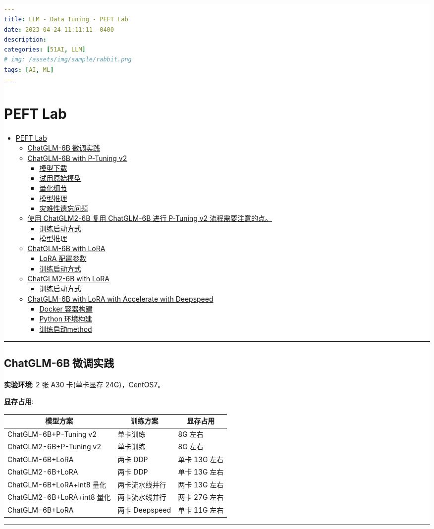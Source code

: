 ```yaml
---
title: LLM - Data Tuning - PEFT Lab
date: 2023-04-24 11:11:11 -0400
description:
categories: [51AI, LLM]
# img: /assets/img/sample/rabbit.png
tags: [AI, ML]
---
```



# PEFT Lab

- [PEFT Lab](#peft-lab)
  - [ChatGLM-6B 微调实践](#chatglm-6b-微调实践)
  - [ChatGLM-6B with P-Tuning v2](#chatglm-6b-with-p-tuning-v2)
    - [模型下载](#模型下载)
    - [试用原始模型](#试用原始模型)
    - [量化细节](#量化细节)
    - [模型推理](#模型推理)
    - [灾难性遗忘问题](#灾难性遗忘问题)
  - [使用 ChatGLM2-6B 复用 ChatGLM-6B 进行 P-Tuning v2 流程需要注意的点。](#使用-chatglm2-6b-复用-chatglm-6b-进行-p-tuning-v2-流程需要注意的点)
    - [训练启动方式](#训练启动方式)
    - [模型推理](#模型推理-1)
  - [ChatGLM-6B with LoRA](#chatglm-6b-with-lora)
    - [LoRA 配置参数](#lora-配置参数)
    - [训练启动方式](#训练启动方式-1)
  - [ChatGLM2-6B with LoRA](#chatglm2-6b-with-lora)
    - [训练启动方式](#训练启动方式-2)
  - [ChatGLM-6B with LoRA with Accelerate with Deepspeed](#chatglm-6b-with-lora-with-accelerate-with-deepspeed)
    - [Docker 容器构建](#docker-容器构建)
    - [Python 环境构建](#python-环境构建)
    - [训练启动method](#训练启动method)

---

## ChatGLM-6B 微调实践

**实验环境**: 2 张 A30 卡(单卡显存 24G)，CentOS7。

**显存占用**:

| 模型方案                   | 训练方案       | 显存占用      |
| -------------------------- | -------------- | ------------- |
| ChatGLM-6B+P-Tuning v2     | 单卡训练       | 8G 左右       |
| ChatGLM2-6B+P-Tuning v2    | 单卡训练       | 8G 左右       |
| ChatGLM-6B+LoRA            | 两卡 DDP       | 单卡 13G 左右 |
| ChatGLM2-6B+LoRA           | 两卡 DDP       | 单卡 13G 左右 |
| ChatGLM-6B+LoRA+int8 量化  | 两卡流水线并行 | 两卡 13G 左右 |
| ChatGLM2-6B+LoRA+int8 量化 | 两卡流水线并行 | 两卡 27G 左右 |
| ChatGLM-6B+LoRA            | 两卡 Deepspeed | 单卡 11G 左右 |

---
